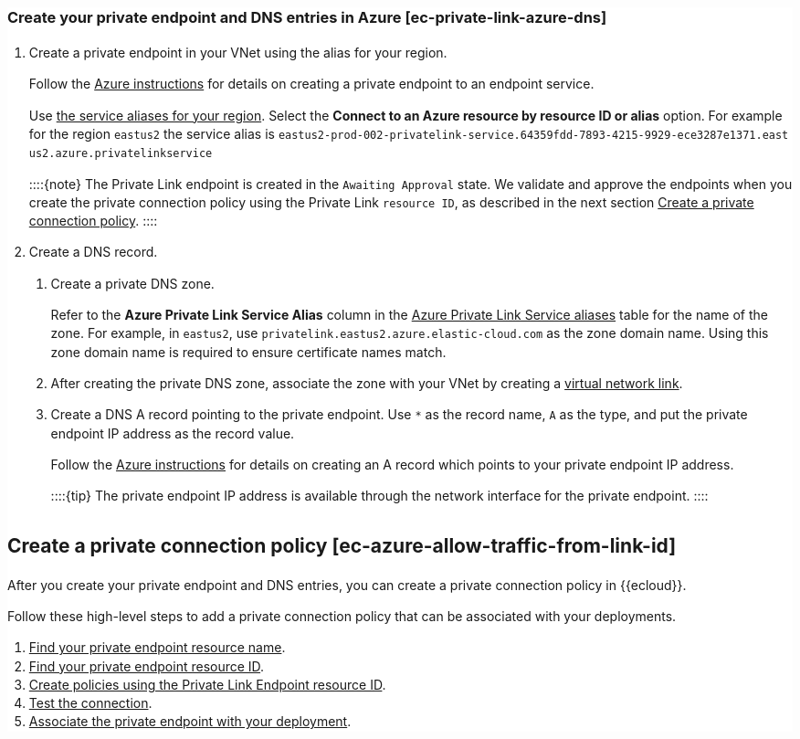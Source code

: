 
### Create your private endpoint and DNS entries in Azure [ec-private-link-azure-dns]

1. Create a private endpoint in your VNet using the alias for your region.

    Follow the [Azure instructions](https://docs.microsoft.com/en-us/azure/private-link/create-private-endpoint-portal#create-a-private-endpoint) for details on creating a private endpoint to an endpoint service.

    Use [the service aliases for your region](/deploy-manage/security/azure-private-link-traffic-filters.md#ec-private-link-azure-service-aliases). Select the **Connect to an Azure resource by resource ID or alias** option. For example for the region `eastus2` the service alias is `eastus2-prod-002-privatelink-service.64359fdd-7893-4215-9929-ece3287e1371.eastus2.azure.privatelinkservice`

    ::::{note}
    The Private Link endpoint is created in the `Awaiting Approval` state. We validate and approve the endpoints when you create the private connection policy using the Private Link `resource ID`, as described in the next section [Create a private connection policy](#ec-azure-allow-traffic-from-link-id).
    ::::

2. Create a DNS record.

    1. Create a private DNS zone. 
        
       Refer to the **Azure Private Link Service Alias** column in the [Azure Private Link Service aliases](#ec-private-link-azure-service-aliases) table for the name of the zone. For example, in `eastus2`, use `privatelink.eastus2.azure.elastic-cloud.com` as the zone domain name. Using this zone domain name is required to ensure certificate names match.
    2. After creating the private DNS zone, associate the zone with your VNet by creating a [virtual network link](https://learn.microsoft.com/en-us/azure/dns/private-dns-getstarted-portal).
    3. Create a DNS A record pointing to the private endpoint. Use `*` as the record name, `A` as the type, and put the private endpoint IP address as the record value.

        Follow the [Azure instructions](https://docs.microsoft.com/en-us/azure/dns/private-dns-getstarted-portal#create-an-additional-dns-record) for details on creating an A record which points to your private endpoint IP address.

        ::::{tip}
        The private endpoint IP address is available through the network interface for the private endpoint.
        ::::



## Create a private connection policy [ec-azure-allow-traffic-from-link-id]

After you create your private endpoint and DNS entries, you can create a private connection policy in {{ecloud}}.

Follow these high-level steps to add a private connection policy that can be associated with your deployments.

1. [Find your private endpoint resource name](#ec-find-your-resource-name).
2. [Find your private endpoint resource ID](#ec-find-your-resource-id).
3. [Create policies using the Private Link Endpoint resource ID](#ec-azure-create-traffic-filter-private-link-rule-set).
4. [Test the connection](#test-the-connection).
5. [Associate the private endpoint with your deployment](#ec-associate-traffic-filter-private-link-rule-set).

